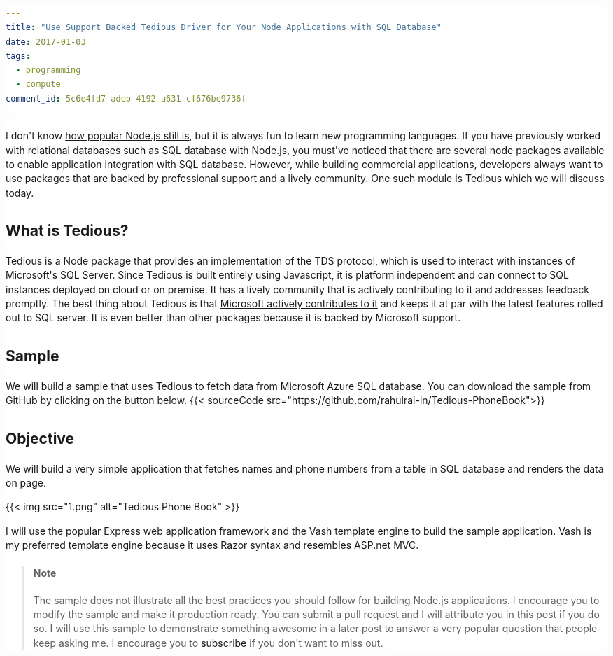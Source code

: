 ```yaml
---
title: "Use Support Backed Tedious Driver for Your Node Applications with SQL Database"
date: 2017-01-03
tags:
  - programming
  - compute
comment_id: 5c6e4fd7-adeb-4192-a631-cf676be9736f
---
```


I don't know [how popular Node.js still is](https://www.quora.com/Is-Node-js-declining-already), but it is always fun to learn new programming languages. If you have previously worked with relational databases such as SQL database with Node.js, you must've noticed that there are several node packages available to enable application integration with SQL database. However, while building commercial applications, developers always want to use packages that are backed by professional support and a lively community. One such module is [Tedious](http://tediousjs.github.io/tedious/) which we will discuss today.

## What is Tedious?

Tedious is a Node package that provides an implementation of the TDS protocol, which is used to interact with instances of Microsoft's SQL Server. Since Tedious is built entirely using Javascript, it is platform independent and can connect to SQL instances deployed on cloud or on premise. It has a lively community that is actively contributing to it and addresses feedback promptly. The best thing about Tedious is that [Microsoft actively contributes to it](https://channel9.msdn.com/Events/Connect/2016/160) and keeps it at par with the latest features rolled out to SQL server. It is even better than other packages because it is backed by Microsoft support.

## Sample

We will build a sample that uses Tedious to fetch data from Microsoft Azure SQL database. You can download the sample from GitHub by clicking on the button below. {{< sourceCode src="https://github.com/rahulrai-in/Tedious-PhoneBook">}}

## Objective

We will build a very simple application that fetches names and phone numbers from a table in SQL database and renders the data on page.

{{< img src="1.png" alt="Tedious Phone Book" >}}

I will use the popular [Express](http://expressjs.com/) web application framework and the [Vash](https://github.com/kirbysayshi/vash) template engine to build the sample application. Vash is my preferred template engine because it uses [Razor syntax](https://www.asp.net/web-pages/overview/getting-started/introducing-razor-syntax-c) and resembles ASP.net MVC.

> #### Note
>
> The sample does not illustrate all the best practices you should follow for building Node.js applications. I encourage you to modify the sample and make it production ready. You can submit a pull request and I will attribute you in this post if you do so.
> I will use this sample to demonstrate something awesome in a later post to answer a very popular question that people keep asking me. I encourage you to [subscribe](#subscribe) if you don't want to miss out.
